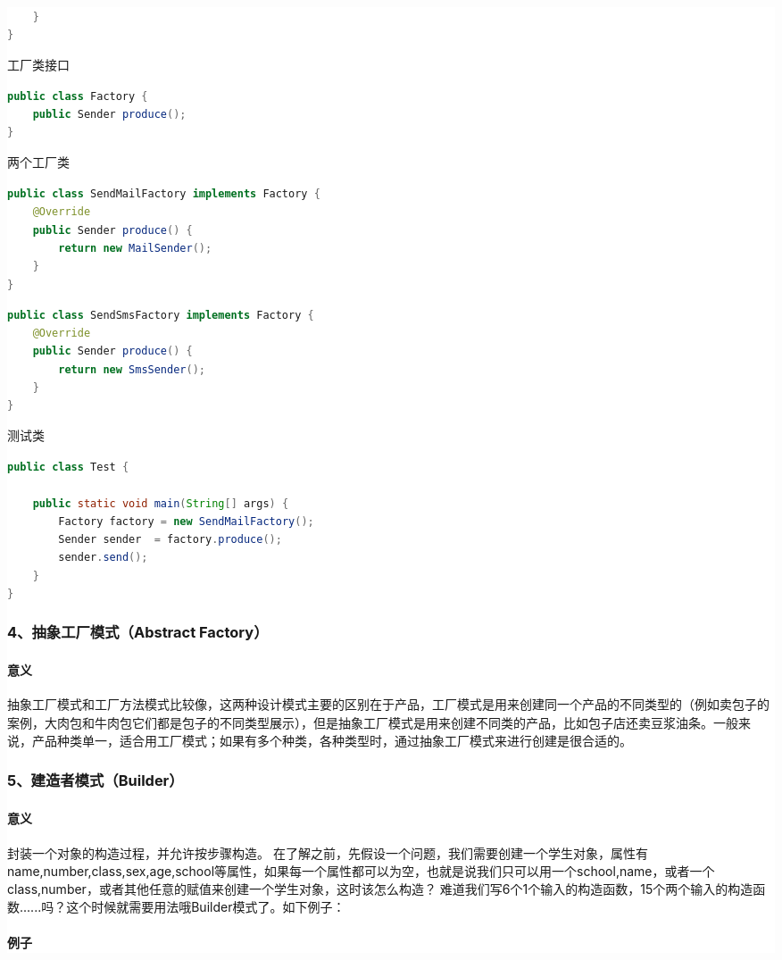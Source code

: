 ```java
    }
}
```
工厂类接口
```java
public class Factory {
    public Sender produce();
}
```
两个工厂类
```java
public class SendMailFactory implements Factory {
    @Override
    public Sender produce() {
        return new MailSender();
    }
}
```
```java
public class SendSmsFactory implements Factory {
    @Override
    public Sender produce() {
        return new SmsSender();
    }
}
```
测试类
```java
public class Test {
    
    public static void main(String[] args) {
        Factory factory = new SendMailFactory();
        Sender sender  = factory.produce();
        sender.send();
    }
}
```
### 4、抽象工厂模式（Abstract Factory）
#### 意义
抽象工厂模式和工厂方法模式比较像，这两种设计模式主要的区别在于产品，工厂模式是用来创建同一个产品的不同类型的（例如卖包子的案例，大肉包和牛肉包它们都是包子的不同类型展示），但是抽象工厂模式是用来创建不同类的产品，比如包子店还卖豆浆油条。一般来说，产品种类单一，适合用工厂模式；如果有多个种类，各种类型时，通过抽象工厂模式来进行创建是很合适的。
### 5、建造者模式（Builder）
#### 意义
封装一个对象的构造过程，并允许按步骤构造。
在了解之前，先假设一个问题，我们需要创建一个学生对象，属性有name,number,class,sex,age,school等属性，如果每一个属性都可以为空，也就是说我们只可以用一个school,name，或者一个class,number，或者其他任意的赋值来创建一个学生对象，这时该怎么构造？
难道我们写6个1个输入的构造函数，15个两个输入的构造函数......吗？这个时候就需要用法哦Builder模式了。如下例子：
#### 例子


